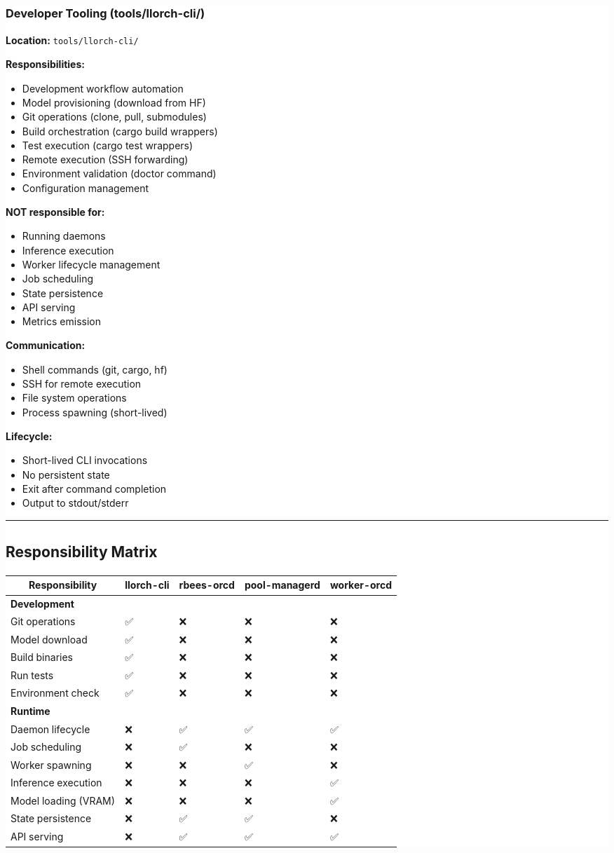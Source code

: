 
### Developer Tooling (tools/llorch-cli/)

**Location:** `tools/llorch-cli/`

**Responsibilities:**
- Development workflow automation
- Model provisioning (download from HF)
- Git operations (clone, pull, submodules)
- Build orchestration (cargo build wrappers)
- Test execution (cargo test wrappers)
- Remote execution (SSH forwarding)
- Environment validation (doctor command)
- Configuration management

**NOT responsible for:**
- Running daemons
- Inference execution
- Worker lifecycle management
- Job scheduling
- State persistence
- API serving
- Metrics emission

**Communication:**
- Shell commands (git, cargo, hf)
- SSH for remote execution
- File system operations
- Process spawning (short-lived)

**Lifecycle:**
- Short-lived CLI invocations
- No persistent state
- Exit after command completion
- Output to stdout/stderr

---

## Responsibility Matrix

| Responsibility | llorch-cli | rbees-orcd | pool-managerd | worker-orcd |
|----------------|------------|---------------|---------------|-------------|
| **Development** |
| Git operations | ✅ | ❌ | ❌ | ❌ |
| Model download | ✅ | ❌ | ❌ | ❌ |
| Build binaries | ✅ | ❌ | ❌ | ❌ |
| Run tests | ✅ | ❌ | ❌ | ❌ |
| Environment check | ✅ | ❌ | ❌ | ❌ |
| **Runtime** |
| Daemon lifecycle | ❌ | ✅ | ✅ | ✅ |
| Job scheduling | ❌ | ✅ | ❌ | ❌ |
| Worker spawning | ❌ | ❌ | ✅ | ❌ |
| Inference execution | ❌ | ❌ | ❌ | ✅ |
| Model loading (VRAM) | ❌ | ❌ | ❌ | ✅ |
| State persistence | ❌ | ✅ | ✅ | ❌ |
| API serving | ❌ | ✅ | ✅ | ✅ |